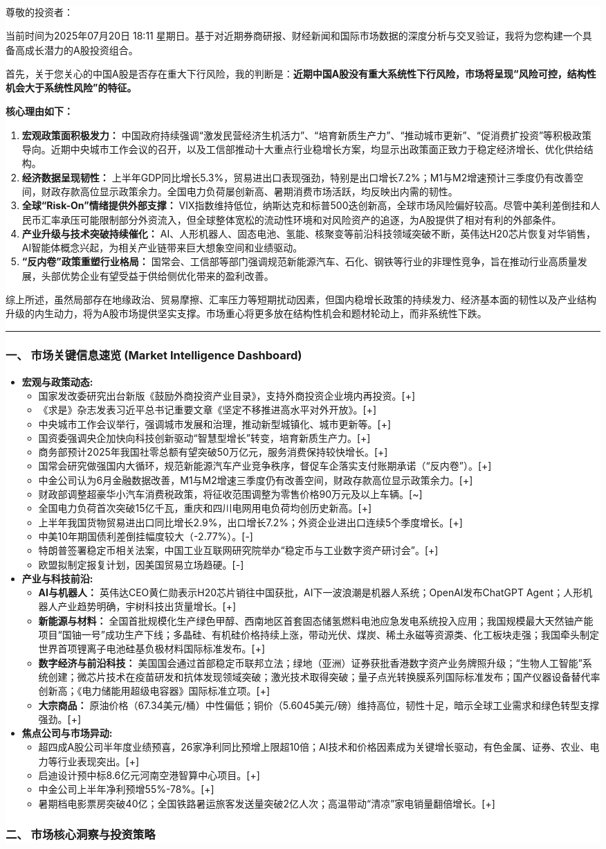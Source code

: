 尊敬的投资者：

当前时间为2025年07月20日 18:11 星期日。基于对近期券商研报、财经新闻和国际市场数据的深度分析与交叉验证，我将为您构建一个具备高成长潜力的A股投资组合。

首先，关于您关心的中国A股是否存在重大下行风险，我的判断是：**近期中国A股没有重大系统性下行风险，市场将呈现“风险可控，结构性机会大于系统性风险”的特征。**

**核心理由如下：**

1.  **宏观政策面积极发力：** 中国政府持续强调“激发民营经济生机活力”、“培育新质生产力”、“推动城市更新”、“促消费扩投资”等积极政策导向。近期中央城市工作会议的召开，以及工信部推动十大重点行业稳增长方案，均显示出政策面正致力于稳定经济增长、优化供给结构。
2.  **经济数据呈现韧性：** 上半年GDP同比增长5.3%，贸易进出口表现强劲，特别是出口增长7.2%；M1与M2增速预计三季度仍有改善空间，财政存款高位显示政策余力。全国电力负荷屡创新高、暑期消费市场活跃，均反映出内需的韧性。
3.  **全球“Risk-On”情绪提供外部支撑：** VIX指数维持低位，纳斯达克和标普500迭创新高，全球市场风险偏好较高。尽管中美利差倒挂和人民币汇率承压可能限制部分外资流入，但全球整体宽松的流动性环境和对风险资产的追逐，为A股提供了相对有利的外部条件。
4.  **产业升级与技术突破持续催化：** AI、人形机器人、固态电池、氢能、核聚变等前沿科技领域突破不断，英伟达H20芯片恢复对华销售，AI智能体概念兴起，为相关产业链带来巨大想象空间和业绩驱动。
5.  **“反内卷”政策重塑行业格局：** 国常会、工信部等部门强调规范新能源汽车、石化、钢铁等行业的非理性竞争，旨在推动行业高质量发展，头部优势企业有望受益于供给侧优化带来的盈利改善。

综上所述，虽然局部存在地缘政治、贸易摩擦、汇率压力等短期扰动因素，但国内稳增长政策的持续发力、经济基本面的韧性以及产业结构升级的内生动力，将为A股市场提供坚实支撑。市场重心将更多放在结构性机会和题材轮动上，而非系统性下跌。

---

### 一、 市场关键信息速览 (Market Intelligence Dashboard)

*   **宏观与政策动态:**
    *   国家发改委研究出台新版《鼓励外商投资产业目录》，支持外商投资企业境内再投资。[+]
    *   《求是》杂志发表习近平总书记重要文章《坚定不移推进高水平对外开放》。[+]
    *   中央城市工作会议举行，强调城市发展和治理，推动新型城镇化、城市更新等。[+]
    *   国资委强调央企加快向科技创新驱动“智慧型增长”转变，培育新质生产力。[+]
    *   商务部预计2025年我国社零总额有望突破50万亿元，服务消费保持较快增长。[+]
    *   国常会研究做强国内大循环，规范新能源汽车产业竞争秩序，督促车企落实支付账期承诺（“反内卷”）。[+]
    *   中金公司认为6月金融数据改善，M1与M2增速三季度仍有改善空间，财政存款高位显示政策余力。[+]
    *   财政部调整超豪华小汽车消费税政策，将征收范围调整为零售价格90万元及以上车辆。[~]
    *   全国电力负荷首次突破15亿千瓦，重庆和四川电网用电负荷均创历史新高。[+]
    *   上半年我国货物贸易进出口同比增长2.9%，出口增长7.2%；外资企业进出口连续5个季度增长。[+]
    *   中美10年期国债利差倒挂幅度较大（-2.77%）。[-]
    *   特朗普签署稳定币相关法案，中国工业互联网研究院举办“稳定币与工业数字资产研讨会”。[+]
    *   欧盟拟制定报复计划，因美国贸易立场趋硬。[-]
*   **产业与科技前沿:**
    *   **AI与机器人：** 英伟达CEO黄仁勋表示H20芯片销往中国获批，AI下一波浪潮是机器人系统；OpenAI发布ChatGPT Agent；人形机器人产业趋势明确，宇树科技出货量增长。[+]
    *   **新能源与材料：** 全国首批规模化生产绿色甲醇、西南地区首套固态储氢燃料电池应急发电系统投入应用；我国规模最大天然铀产能项目“国铀一号”成功生产下线；多晶硅、有机硅价格持续上涨，带动光伏、煤炭、稀土永磁等资源类、化工板块走强；我国牵头制定世界首项锂离子电池硅基负极材料国际标准发布。[+]
    *   **数字经济与前沿科技：** 美国国会通过首部稳定币联邦立法；绿地（亚洲）证券获批香港数字资产业务牌照升级；“生物人工智能”系统创建；微芯片技术在疫苗研发和抗体发现领域突破；激光技术取得突破；量子点光转换膜系列国际标准发布；国产仪器设备替代率创新高；《电力储能用超级电容器》国际标准立项。[+]
    *   **大宗商品：** 原油价格（67.34美元/桶）中性偏低；铜价（5.6045美元/磅）维持高位，韧性十足，暗示全球工业需求和绿色转型支撑强劲。[+]
*   **焦点公司与市场异动:**
    *   超四成A股公司半年度业绩预喜，26家净利同比预增上限超10倍；AI技术和价格因素成为关键增长驱动，有色金属、证券、农业、电力等行业表现突出。[+]
    *   启迪设计预中标8.6亿元河南空港智算中心项目。[+]
    *   中金公司上半年净利预增55%-78%。[+]
    *   暑期档电影票房突破40亿；全国铁路暑运旅客发送量突破2亿人次；高温带动“清凉”家电销量翻倍增长。[+]

### 二、 市场核心洞察与投资策略
